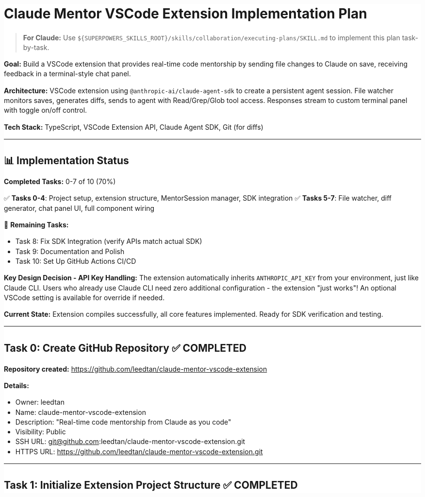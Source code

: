 # Claude Mentor VSCode Extension Implementation Plan

> **For Claude:** Use `${SUPERPOWERS_SKILLS_ROOT}/skills/collaboration/executing-plans/SKILL.md` to implement this plan task-by-task.

**Goal:** Build a VSCode extension that provides real-time code mentorship by sending file changes to Claude on save, receiving feedback in a terminal-style chat panel.

**Architecture:** VSCode extension using `@anthropic-ai/claude-agent-sdk` to create a persistent agent session. File watcher monitors saves, generates diffs, sends to agent with Read/Grep/Glob tool access. Responses stream to custom terminal panel with toggle on/off control.

**Tech Stack:** TypeScript, VSCode Extension API, Claude Agent SDK, Git (for diffs)

---

## 📊 Implementation Status

**Completed Tasks:** 0-7 of 10 (70%)

✅ **Tasks 0-4**: Project setup, extension structure, MentorSession manager, SDK integration
✅ **Tasks 5-7**: File watcher, diff generator, chat panel UI, full component wiring

🔄 **Remaining Tasks:**
- Task 8: Fix SDK Integration (verify APIs match actual SDK)
- Task 9: Documentation and Polish
- Task 10: Set Up GitHub Actions CI/CD

**Key Design Decision - API Key Handling:**
The extension automatically inherits `ANTHROPIC_API_KEY` from your environment, just like Claude CLI. Users who already use Claude CLI need zero additional configuration - the extension "just works"! An optional VSCode setting is available for override if needed.

**Current State:** Extension compiles successfully, all core features implemented. Ready for SDK verification and testing.

---

## Task 0: Create GitHub Repository ✅ COMPLETED

**Repository created:** https://github.com/leedtan/claude-mentor-vscode-extension

**Details:**
- Owner: leedtan
- Name: claude-mentor-vscode-extension
- Description: "Real-time code mentorship from Claude as you code"
- Visibility: Public
- SSH URL: git@github.com:leedtan/claude-mentor-vscode-extension.git
- HTTPS URL: https://github.com/leedtan/claude-mentor-vscode-extension.git

---

## Task 1: Initialize Extension Project Structure ✅ COMPLETED
